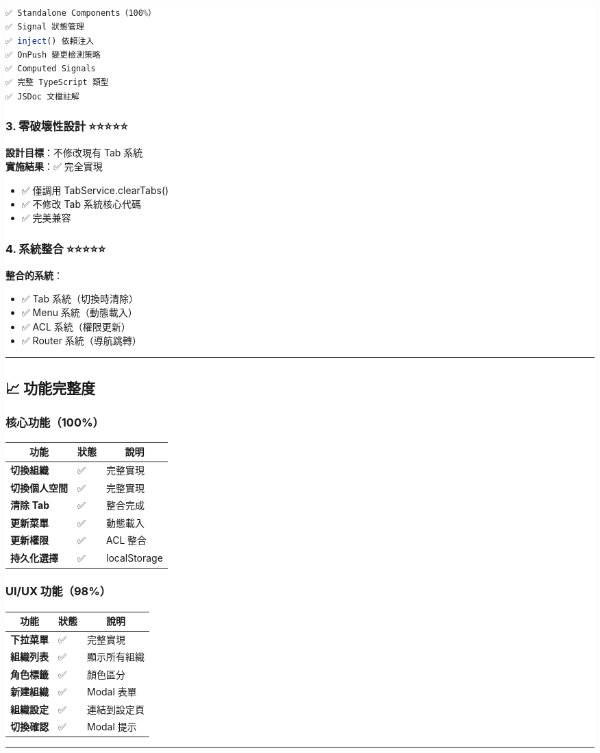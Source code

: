 ```typescript
✅ Standalone Components（100%）
✅ Signal 狀態管理
✅ inject() 依賴注入
✅ OnPush 變更檢測策略
✅ Computed Signals
✅ 完整 TypeScript 類型
✅ JSDoc 文檔註解
```

### 3. 零破壞性設計 ⭐⭐⭐⭐⭐

**設計目標**：不修改現有 Tab 系統  
**實施結果**：✅ 完全實現

- ✅ 僅調用 TabService.clearTabs()
- ✅ 不修改 Tab 系統核心代碼
- ✅ 完美兼容

### 4. 系統整合 ⭐⭐⭐⭐⭐

**整合的系統**：
- ✅ Tab 系統（切換時清除）
- ✅ Menu 系統（動態載入）
- ✅ ACL 系統（權限更新）
- ✅ Router 系統（導航跳轉）

---

## 📈 功能完整度

### 核心功能（100%）

| 功能 | 狀態 | 說明 |
|------|------|------|
| **切換組織** | ✅ | 完整實現 |
| **切換個人空間** | ✅ | 完整實現 |
| **清除 Tab** | ✅ | 整合完成 |
| **更新菜單** | ✅ | 動態載入 |
| **更新權限** | ✅ | ACL 整合 |
| **持久化選擇** | ✅ | localStorage |

### UI/UX 功能（98%）

| 功能 | 狀態 | 說明 |
|------|------|------|
| **下拉菜單** | ✅ | 完整實現 |
| **組織列表** | ✅ | 顯示所有組織 |
| **角色標籤** | ✅ | 顏色區分 |
| **新建組織** | ✅ | Modal 表單 |
| **組織設定** | ✅ | 連結到設定頁 |
| **切換確認** | ✅ | Modal 提示 |

---